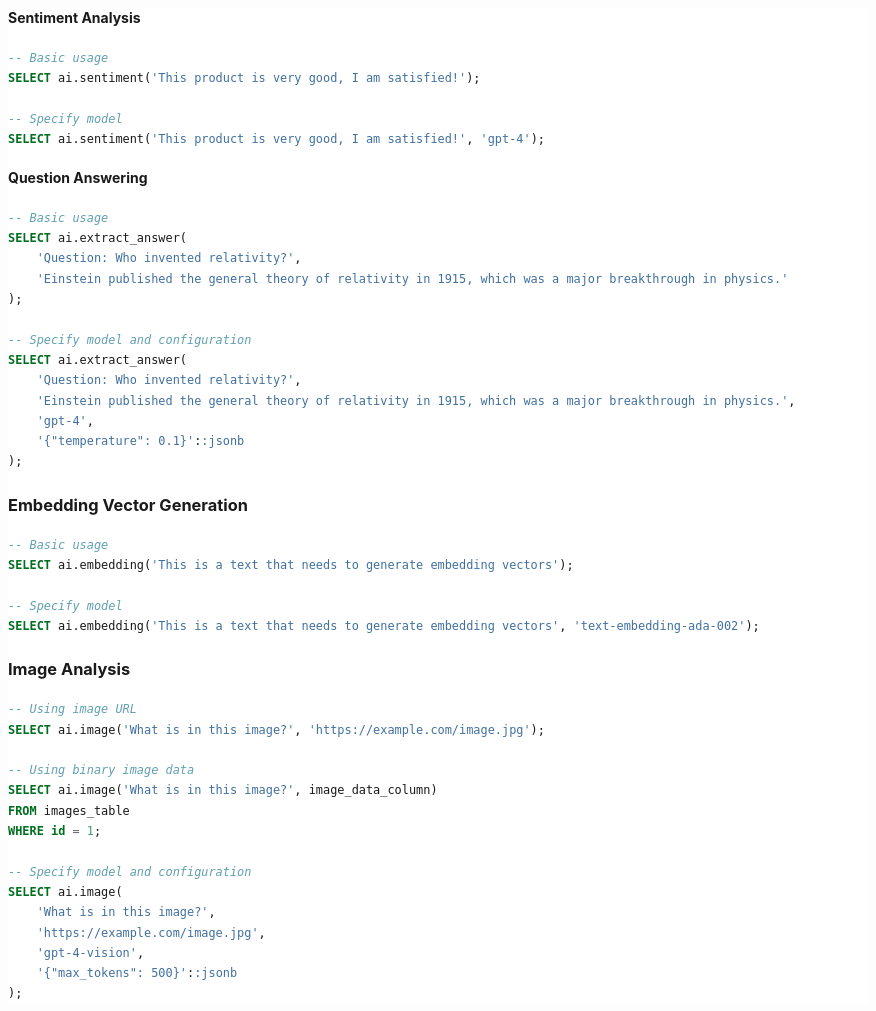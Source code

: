 #### Sentiment Analysis

```sql
-- Basic usage
SELECT ai.sentiment('This product is very good, I am satisfied!');

-- Specify model
SELECT ai.sentiment('This product is very good, I am satisfied!', 'gpt-4');
```

#### Question Answering

```sql
-- Basic usage
SELECT ai.extract_answer(
    'Question: Who invented relativity?',
    'Einstein published the general theory of relativity in 1915, which was a major breakthrough in physics.'
);

-- Specify model and configuration
SELECT ai.extract_answer(
    'Question: Who invented relativity?',
    'Einstein published the general theory of relativity in 1915, which was a major breakthrough in physics.',
    'gpt-4',
    '{"temperature": 0.1}'::jsonb
);
```

### Embedding Vector Generation

```sql
-- Basic usage
SELECT ai.embedding('This is a text that needs to generate embedding vectors');

-- Specify model
SELECT ai.embedding('This is a text that needs to generate embedding vectors', 'text-embedding-ada-002');
```

### Image Analysis

```sql
-- Using image URL
SELECT ai.image('What is in this image?', 'https://example.com/image.jpg');

-- Using binary image data
SELECT ai.image('What is in this image?', image_data_column)
FROM images_table
WHERE id = 1;

-- Specify model and configuration
SELECT ai.image(
    'What is in this image?',
    'https://example.com/image.jpg',
    'gpt-4-vision',
    '{"max_tokens": 500}'::jsonb
);
```
